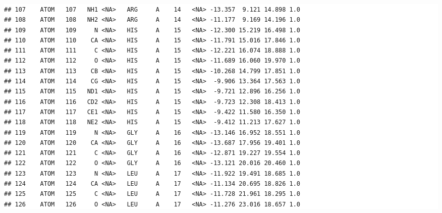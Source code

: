     ## 107    ATOM   107   NH1 <NA>   ARG     A    14   <NA> -13.357  9.121 14.898 1.0
    ## 108    ATOM   108   NH2 <NA>   ARG     A    14   <NA> -11.177  9.169 14.196 1.0
    ## 109    ATOM   109     N <NA>   HIS     A    15   <NA> -12.300 15.219 16.498 1.0
    ## 110    ATOM   110    CA <NA>   HIS     A    15   <NA> -11.791 15.016 17.846 1.0
    ## 111    ATOM   111     C <NA>   HIS     A    15   <NA> -12.221 16.074 18.888 1.0
    ## 112    ATOM   112     O <NA>   HIS     A    15   <NA> -11.689 16.060 19.970 1.0
    ## 113    ATOM   113    CB <NA>   HIS     A    15   <NA> -10.268 14.799 17.851 1.0
    ## 114    ATOM   114    CG <NA>   HIS     A    15   <NA>  -9.906 13.364 17.563 1.0
    ## 115    ATOM   115   ND1 <NA>   HIS     A    15   <NA>  -9.721 12.896 16.256 1.0
    ## 116    ATOM   116   CD2 <NA>   HIS     A    15   <NA>  -9.723 12.308 18.413 1.0
    ## 117    ATOM   117   CE1 <NA>   HIS     A    15   <NA>  -9.422 11.580 16.350 1.0
    ## 118    ATOM   118   NE2 <NA>   HIS     A    15   <NA>  -9.412 11.213 17.627 1.0
    ## 119    ATOM   119     N <NA>   GLY     A    16   <NA> -13.146 16.952 18.551 1.0
    ## 120    ATOM   120    CA <NA>   GLY     A    16   <NA> -13.687 17.956 19.401 1.0
    ## 121    ATOM   121     C <NA>   GLY     A    16   <NA> -12.871 19.227 19.554 1.0
    ## 122    ATOM   122     O <NA>   GLY     A    16   <NA> -13.121 20.016 20.460 1.0
    ## 123    ATOM   123     N <NA>   LEU     A    17   <NA> -11.922 19.491 18.685 1.0
    ## 124    ATOM   124    CA <NA>   LEU     A    17   <NA> -11.134 20.695 18.826 1.0
    ## 125    ATOM   125     C <NA>   LEU     A    17   <NA> -11.728 21.961 18.295 1.0
    ## 126    ATOM   126     O <NA>   LEU     A    17   <NA> -11.276 23.016 18.657 1.0